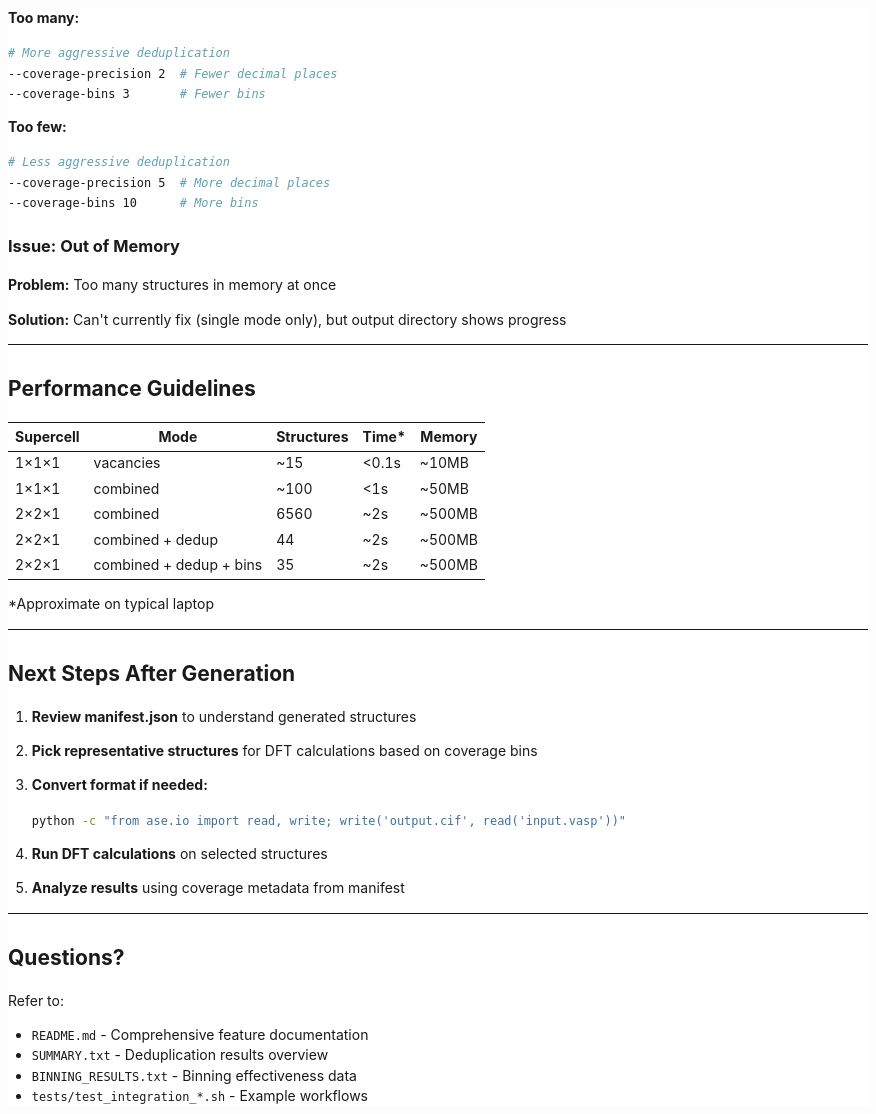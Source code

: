 **Too many:**
```bash
# More aggressive deduplication
--coverage-precision 2  # Fewer decimal places
--coverage-bins 3       # Fewer bins
```

**Too few:**
```bash
# Less aggressive deduplication
--coverage-precision 5  # More decimal places
--coverage-bins 10      # More bins
```

### Issue: Out of Memory

**Problem:** Too many structures in memory at once

**Solution:** Can't currently fix (single mode only), but output directory shows progress

---

## Performance Guidelines

| Supercell | Mode | Structures | Time* | Memory |
|-----------|------|-----------|-------|--------|
| 1×1×1 | vacancies | ~15 | <0.1s | ~10MB |
| 1×1×1 | combined | ~100 | <1s | ~50MB |
| 2×2×1 | combined | 6560 | ~2s | ~500MB |
| 2×2×1 | combined + dedup | 44 | ~2s | ~500MB |
| 2×2×1 | combined + dedup + bins | 35 | ~2s | ~500MB |

*Approximate on typical laptop

---

## Next Steps After Generation

1. **Review manifest.json** to understand generated structures

2. **Pick representative structures** for DFT calculations based on coverage bins

3. **Convert format if needed:**
   ```bash
   python -c "from ase.io import read, write; write('output.cif', read('input.vasp'))"
   ```

4. **Run DFT calculations** on selected structures

5. **Analyze results** using coverage metadata from manifest

---

## Questions?

Refer to:
- `README.md` - Comprehensive feature documentation
- `SUMMARY.txt` - Deduplication results overview
- `BINNING_RESULTS.txt` - Binning effectiveness data
- `tests/test_integration_*.sh` - Example workflows

